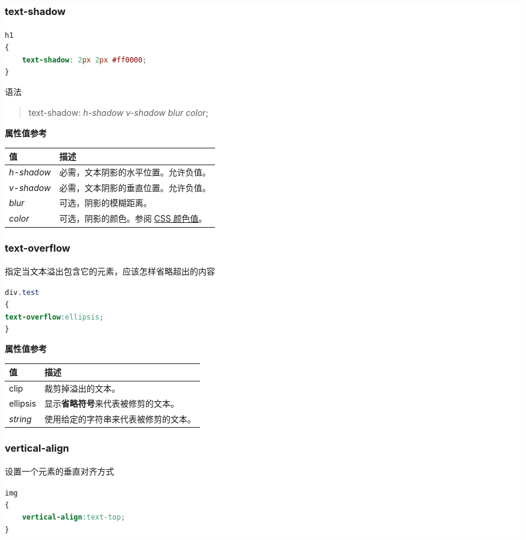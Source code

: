 

### text-shadow

```css
h1
{
    text-shadow: 2px 2px #ff0000;
}
```

语法

> text-shadow: *h-shadow v-shadow blur color*;

**属性值参考**

| 值         | 描述                                                         |
| :--------- | :----------------------------------------------------------- |
| *h-shadow* | 必需，文本阴影的水平位置。允许负值。                         |
| *v-shadow* | 必需，文本阴影的垂直位置。允许负值。                         |
| *blur*     | 可选，阴影的模糊距离。                                       |
| *color*    | 可选，阴影的颜色。参阅 [CSS 颜色值](https://www.runoob.com/cssref/css-colors-legal.html)。 |



### text-overflow

指定当文本溢出包含它的元素，应该怎样省略超出的内容

```css
div.test
{
text-overflow:ellipsis;
}
```

**属性值参考**

| 值       | 描述                                 |
| :------- | :----------------------------------- |
| clip     | 裁剪掉溢出的文本。                   |
| ellipsis | 显示**省略符号**来代表被修剪的文本。 |
| *string* | 使用给定的字符串来代表被修剪的文本。 |



### vertical-align 

设置一个元素的垂直对齐方式

```css
img
{
    vertical-align:text-top;
}
```
